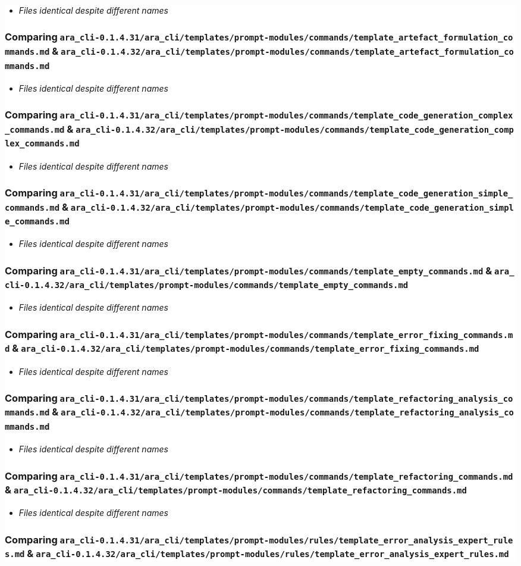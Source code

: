  * *Files identical despite different names*

### Comparing `ara_cli-0.1.4.31/ara_cli/templates/prompt-modules/commands/template_artefact_formulation_commands.md` & `ara_cli-0.1.4.32/ara_cli/templates/prompt-modules/commands/template_artefact_formulation_commands.md`

 * *Files identical despite different names*

### Comparing `ara_cli-0.1.4.31/ara_cli/templates/prompt-modules/commands/template_code_generation_complex_commands.md` & `ara_cli-0.1.4.32/ara_cli/templates/prompt-modules/commands/template_code_generation_complex_commands.md`

 * *Files identical despite different names*

### Comparing `ara_cli-0.1.4.31/ara_cli/templates/prompt-modules/commands/template_code_generation_simple_commands.md` & `ara_cli-0.1.4.32/ara_cli/templates/prompt-modules/commands/template_code_generation_simple_commands.md`

 * *Files identical despite different names*

### Comparing `ara_cli-0.1.4.31/ara_cli/templates/prompt-modules/commands/template_empty_commands.md` & `ara_cli-0.1.4.32/ara_cli/templates/prompt-modules/commands/template_empty_commands.md`

 * *Files identical despite different names*

### Comparing `ara_cli-0.1.4.31/ara_cli/templates/prompt-modules/commands/template_error_fixing_commands.md` & `ara_cli-0.1.4.32/ara_cli/templates/prompt-modules/commands/template_error_fixing_commands.md`

 * *Files identical despite different names*

### Comparing `ara_cli-0.1.4.31/ara_cli/templates/prompt-modules/commands/template_refactoring_analysis_commands.md` & `ara_cli-0.1.4.32/ara_cli/templates/prompt-modules/commands/template_refactoring_analysis_commands.md`

 * *Files identical despite different names*

### Comparing `ara_cli-0.1.4.31/ara_cli/templates/prompt-modules/commands/template_refactoring_commands.md` & `ara_cli-0.1.4.32/ara_cli/templates/prompt-modules/commands/template_refactoring_commands.md`

 * *Files identical despite different names*

### Comparing `ara_cli-0.1.4.31/ara_cli/templates/prompt-modules/rules/template_error_analysis_expert_rules.md` & `ara_cli-0.1.4.32/ara_cli/templates/prompt-modules/rules/template_error_analysis_expert_rules.md`
